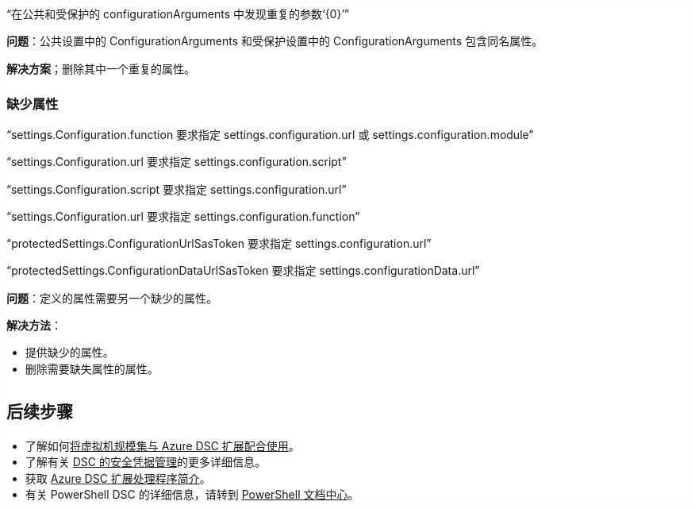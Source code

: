 “在公共和受保护的 configurationArguments 中发现重复的参数‘{0}’”

**问题**：公共设置中的 ConfigurationArguments 和受保护设置中的 ConfigurationArguments 包含同名属性。

**解决方案**；删除其中一个重复的属性。

### <a name="missing-properties"></a>缺少属性

“settings.Configuration.function 要求指定 settings.configuration.url 或 settings.configuration.module”

“settings.Configuration.url 要求指定 settings.configuration.script”

“settings.Configuration.script 要求指定 settings.configuration.url”

“settings.Configuration.url 要求指定 settings.configuration.function”

“protectedSettings.ConfigurationUrlSasToken 要求指定 settings.configuration.url”

“protectedSettings.ConfigurationDataUrlSasToken 要求指定 settings.configurationData.url”

**问题**：定义的属性需要另一个缺少的属性。

**解决方法**：

- 提供缺少的属性。
- 删除需要缺失属性的属性。

## <a name="next-steps"></a>后续步骤

- 了解如何[将虚拟机规模集与 Azure DSC 扩展配合使用](../../virtual-machine-scale-sets/virtual-machine-scale-sets-dsc.md)。
- 了解有关 [DSC 的安全凭据管理](dsc-credentials.md)的更多详细信息。
- 获取 [Azure DSC 扩展处理程序简介](dsc-overview.md)。
- 有关 PowerShell DSC 的详细信息，请转到 [PowerShell 文档中心](https://docs.microsoft.com/powershell/scripting/dsc/overview/overview)。


